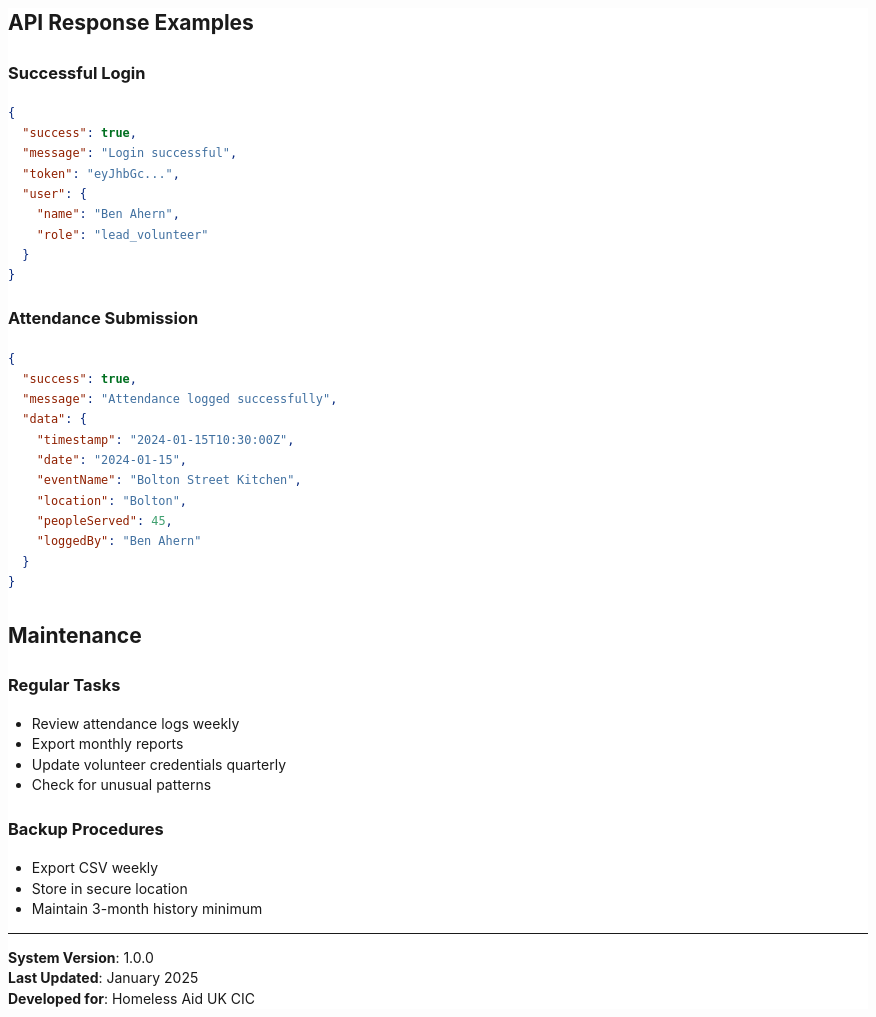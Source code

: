 ## API Response Examples

### Successful Login
```json
{
  "success": true,
  "message": "Login successful",
  "token": "eyJhbGc...",
  "user": {
    "name": "Ben Ahern",
    "role": "lead_volunteer"
  }
}
```

### Attendance Submission
```json
{
  "success": true,
  "message": "Attendance logged successfully",
  "data": {
    "timestamp": "2024-01-15T10:30:00Z",
    "date": "2024-01-15",
    "eventName": "Bolton Street Kitchen",
    "location": "Bolton",
    "peopleServed": 45,
    "loggedBy": "Ben Ahern"
  }
}
```

## Maintenance

### Regular Tasks
- Review attendance logs weekly
- Export monthly reports
- Update volunteer credentials quarterly
- Check for unusual patterns

### Backup Procedures
- Export CSV weekly
- Store in secure location
- Maintain 3-month history minimum

---

**System Version**: 1.0.0  
**Last Updated**: January 2025  
**Developed for**: Homeless Aid UK CIC